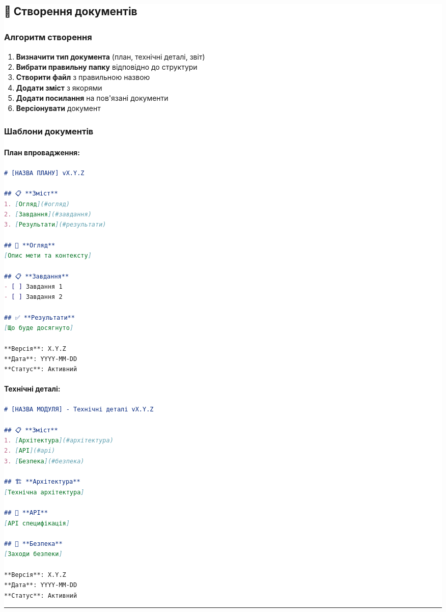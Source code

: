 
## 📝 **Створення документів**

### **Алгоритм створення**
1. **Визначити тип документа** (план, технічні деталі, звіт)
2. **Вибрати правильну папку** відповідно до структури
3. **Створити файл** з правильною назвою
4. **Додати зміст** з якорями
5. **Додати посилання** на пов'язані документи
6. **Версіонувати** документ

### **Шаблони документів**

#### **План впровадження:**
```markdown
# [НАЗВА ПЛАНУ] vX.Y.Z

## 📋 **Зміст**
1. [Огляд](#огляд)
2. [Завдання](#завдання)
3. [Результати](#результати)

## 🎯 **Огляд**
[Опис мети та контексту]

## 📋 **Завдання**
- [ ] Завдання 1
- [ ] Завдання 2

## ✅ **Результати**
[Що буде досягнуто]

**Версія**: X.Y.Z  
**Дата**: YYYY-MM-DD  
**Статус**: Активний
```

#### **Технічні деталі:**
```markdown
# [НАЗВА МОДУЛЯ] - Технічні деталі vX.Y.Z

## 📋 **Зміст**
1. [Архітектура](#архітектура)
2. [API](#api)
3. [Безпека](#безпека)

## 🏗️ **Архітектура**
[Технічна архітектура]

## 🔌 **API**
[API специфікація]

## 🔐 **Безпека**
[Заходи безпеки]

**Версія**: X.Y.Z  
**Дата**: YYYY-MM-DD  
**Статус**: Активний
```

---